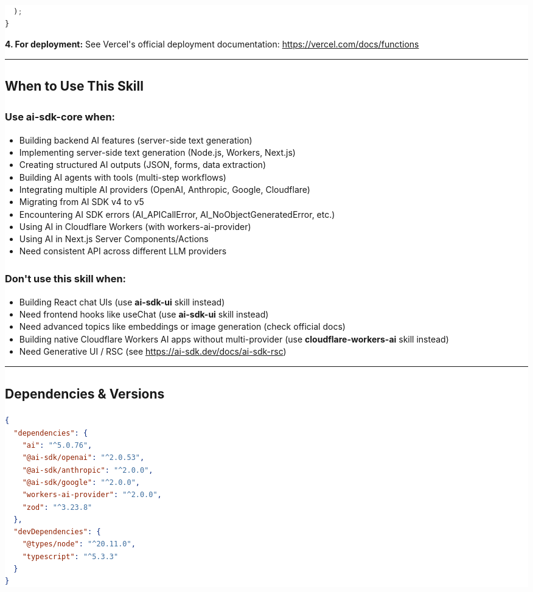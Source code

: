 ```typescript
  );
}
```

**4. For deployment:**
See Vercel's official deployment documentation: https://vercel.com/docs/functions

---

## When to Use This Skill

### Use ai-sdk-core when:

- Building backend AI features (server-side text generation)
- Implementing server-side text generation (Node.js, Workers, Next.js)
- Creating structured AI outputs (JSON, forms, data extraction)
- Building AI agents with tools (multi-step workflows)
- Integrating multiple AI providers (OpenAI, Anthropic, Google, Cloudflare)
- Migrating from AI SDK v4 to v5
- Encountering AI SDK errors (AI_APICallError, AI_NoObjectGeneratedError, etc.)
- Using AI in Cloudflare Workers (with workers-ai-provider)
- Using AI in Next.js Server Components/Actions
- Need consistent API across different LLM providers

### Don't use this skill when:

- Building React chat UIs (use **ai-sdk-ui** skill instead)
- Need frontend hooks like useChat (use **ai-sdk-ui** skill instead)
- Need advanced topics like embeddings or image generation (check official docs)
- Building native Cloudflare Workers AI apps without multi-provider (use **cloudflare-workers-ai** skill instead)
- Need Generative UI / RSC (see https://ai-sdk.dev/docs/ai-sdk-rsc)

---

## Dependencies & Versions

```json
{
  "dependencies": {
    "ai": "^5.0.76",
    "@ai-sdk/openai": "^2.0.53",
    "@ai-sdk/anthropic": "^2.0.0",
    "@ai-sdk/google": "^2.0.0",
    "workers-ai-provider": "^2.0.0",
    "zod": "^3.23.8"
  },
  "devDependencies": {
    "@types/node": "^20.11.0",
    "typescript": "^5.3.3"
  }
}
```
